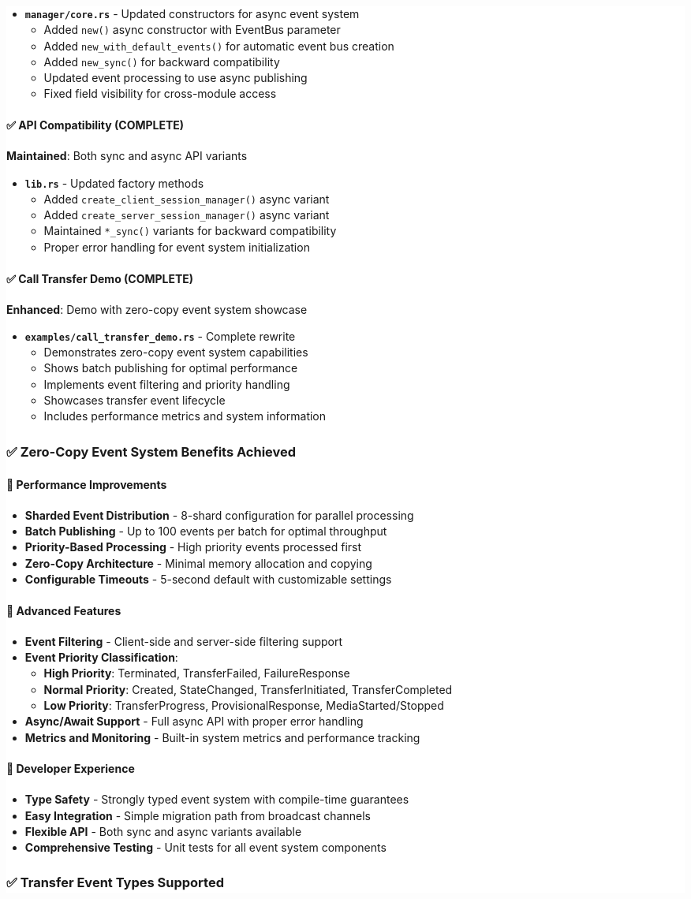 - **`manager/core.rs`** - Updated constructors for async event system
  - Added `new()` async constructor with EventBus parameter
  - Added `new_with_default_events()` for automatic event bus creation
  - Added `new_sync()` for backward compatibility
  - Updated event processing to use async publishing
  - Fixed field visibility for cross-module access

#### ✅ API Compatibility (COMPLETE)
**Maintained**: Both sync and async API variants

- **`lib.rs`** - Updated factory methods
  - Added `create_client_session_manager()` async variant
  - Added `create_server_session_manager()` async variant
  - Maintained `*_sync()` variants for backward compatibility
  - Proper error handling for event system initialization

#### ✅ Call Transfer Demo (COMPLETE)
**Enhanced**: Demo with zero-copy event system showcase

- **`examples/call_transfer_demo.rs`** - Complete rewrite
  - Demonstrates zero-copy event system capabilities
  - Shows batch publishing for optimal performance
  - Implements event filtering and priority handling
  - Showcases transfer event lifecycle
  - Includes performance metrics and system information

### ✅ Zero-Copy Event System Benefits Achieved

#### 🚀 Performance Improvements
- **Sharded Event Distribution** - 8-shard configuration for parallel processing
- **Batch Publishing** - Up to 100 events per batch for optimal throughput
- **Priority-Based Processing** - High priority events processed first
- **Zero-Copy Architecture** - Minimal memory allocation and copying
- **Configurable Timeouts** - 5-second default with customizable settings

#### 🎯 Advanced Features
- **Event Filtering** - Client-side and server-side filtering support
- **Event Priority Classification**:
  - **High Priority**: Terminated, TransferFailed, FailureResponse
  - **Normal Priority**: Created, StateChanged, TransferInitiated, TransferCompleted
  - **Low Priority**: TransferProgress, ProvisionalResponse, MediaStarted/Stopped
- **Async/Await Support** - Full async API with proper error handling
- **Metrics and Monitoring** - Built-in system metrics and performance tracking

#### 🔧 Developer Experience
- **Type Safety** - Strongly typed event system with compile-time guarantees
- **Easy Integration** - Simple migration path from broadcast channels
- **Flexible API** - Both sync and async variants available
- **Comprehensive Testing** - Unit tests for all event system components

### ✅ Transfer Event Types Supported
